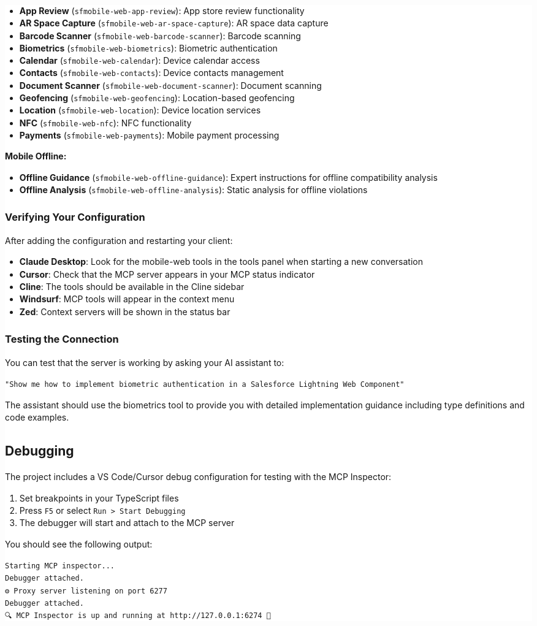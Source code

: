 - **App Review** (`sfmobile-web-app-review`): App store review functionality
- **AR Space Capture** (`sfmobile-web-ar-space-capture`): AR space data capture
- **Barcode Scanner** (`sfmobile-web-barcode-scanner`): Barcode scanning
- **Biometrics** (`sfmobile-web-biometrics`): Biometric authentication
- **Calendar** (`sfmobile-web-calendar`): Device calendar access
- **Contacts** (`sfmobile-web-contacts`): Device contacts management
- **Document Scanner** (`sfmobile-web-document-scanner`): Document scanning
- **Geofencing** (`sfmobile-web-geofencing`): Location-based geofencing
- **Location** (`sfmobile-web-location`): Device location services
- **NFC** (`sfmobile-web-nfc`): NFC functionality
- **Payments** (`sfmobile-web-payments`): Mobile payment processing

**Mobile Offline:**

- **Offline Guidance** (`sfmobile-web-offline-guidance`): Expert instructions for offline compatibility analysis
- **Offline Analysis** (`sfmobile-web-offline-analysis`): Static analysis for offline violations

### Verifying Your Configuration

After adding the configuration and restarting your client:

- **Claude Desktop**: Look for the mobile-web tools in the tools panel when starting a new conversation
- **Cursor**: Check that the MCP server appears in your MCP status indicator
- **Cline**: The tools should be available in the Cline sidebar
- **Windsurf**: MCP tools will appear in the context menu
- **Zed**: Context servers will be shown in the status bar

### Testing the Connection

You can test that the server is working by asking your AI assistant to:

```
"Show me how to implement biometric authentication in a Salesforce Lightning Web Component"
```

The assistant should use the biometrics tool to provide you with detailed implementation guidance including type definitions and code examples.

## Debugging

The project includes a VS Code/Cursor debug configuration for testing with the MCP Inspector:

1. Set breakpoints in your TypeScript files
2. Press `F5` or select `Run > Start Debugging`
3. The debugger will start and attach to the MCP server

You should see the following output:

```bash
Starting MCP inspector...
Debugger attached.
⚙️ Proxy server listening on port 6277
Debugger attached.
🔍 MCP Inspector is up and running at http://127.0.0.1:6274 🚀
```
